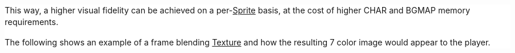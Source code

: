 This way, a higher visual fidelity can be achieved on a per-[Sprite](/documentation/api/class-sprite/) basis, at the cost of higher CHAR and BGMAP memory requirements.

The following shows an example of a frame blending [Texture](/documentation/api/class-texture/) and how the resulting 7 color image would appear to the player.
